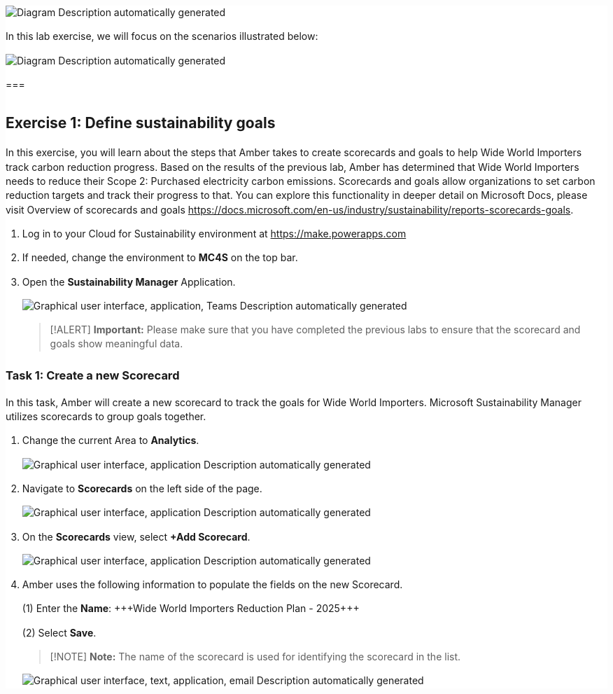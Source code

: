 ![Diagram Description automatically generated](./Images/Lab05/L05_image002.png)

In this lab exercise, we will focus on the scenarios illustrated below:

![Diagram Description automatically generated](./Images/Lab05/L05_image003.png)

===

## Exercise 1: Define sustainability goals

In this exercise, you will learn about the steps that Amber takes to create scorecards and goals to help Wide World Importers track carbon reduction progress. Based on the results of the previous lab, Amber has determined that Wide World Importers needs to reduce their Scope 2: Purchased electricity carbon emissions. Scorecards and goals allow organizations to set carbon reduction targets and track their progress to that. You can explore this functionality in deeper detail on Microsoft Docs, please visit Overview of scorecards and goals https://docs.microsoft.com/en-us/industry/sustainability/reports-scorecards-goals.

1. Log in to your Cloud for Sustainability environment at https://make.powerapps.com

1. If needed, change the environment to **MC4S** on the top bar.

1. Open the **Sustainability Manager** Application.
        
    ![Graphical user interface, application, Teams Description automatically generated](./Images/Lab05/L05_image004.png)

    >[!ALERT] **Important:** Please make sure that you have completed the previous labs to ensure that the scorecard and goals show meaningful data.

### Task 1: Create a new Scorecard

In this task, Amber will create a new scorecard to track the goals for Wide World Importers. Microsoft Sustainability Manager utilizes scorecards to group goals together.

1.  Change the current Area to **Analytics**.

    ![Graphical user interface, application Description automatically generated](./Images/Lab05/L05_image005.png)

1.  Navigate to **Scorecards** on the left side of the page.

    ![Graphical user interface, application Description automatically generated](./Images/Lab05/L05_image006.png)

1.  On the **Scorecards** view, select **+Add Scorecard**.

    ![Graphical user interface, application Description automatically generated](./Images/Lab05/L05_image007.png)

1.  Amber uses the following information to populate the fields on the new Scorecard.
 
    (1) Enter the **Name**: +++Wide World Importers Reduction Plan - 2025+++

    (2) Select **Save**.

    > [!NOTE] **Note:** The name of the scorecard is used for identifying the scorecard in the list.

    ![Graphical user interface, text, application, email Description automatically generated](./Images/Lab05/L05_image008.png)
